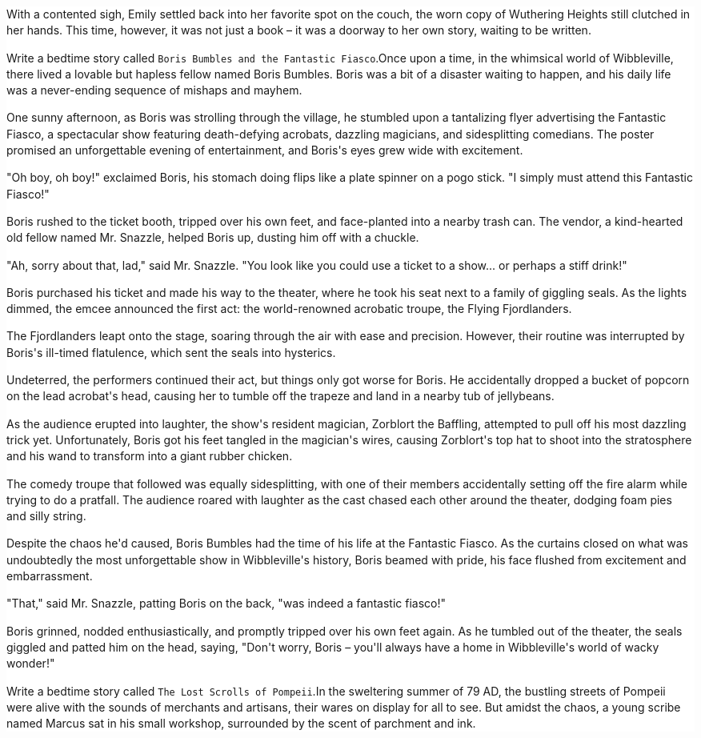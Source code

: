 With a contented sigh, Emily settled back into her favorite spot on the couch, the worn copy of Wuthering Heights still clutched in her hands. This time, however, it was not just a book – it was a doorway to her own story, waiting to be written.<end>

Write a bedtime story called `Boris Bumbles and the Fantastic Fiasco`.<start>Once upon a time, in the whimsical world of Wibbleville, there lived a lovable but hapless fellow named Boris Bumbles. Boris was a bit of a disaster waiting to happen, and his daily life was a never-ending sequence of mishaps and mayhem.

One sunny afternoon, as Boris was strolling through the village, he stumbled upon a tantalizing flyer advertising the Fantastic Fiasco, a spectacular show featuring death-defying acrobats, dazzling magicians, and sidesplitting comedians. The poster promised an unforgettable evening of entertainment, and Boris's eyes grew wide with excitement.

"Oh boy, oh boy!" exclaimed Boris, his stomach doing flips like a plate spinner on a pogo stick. "I simply must attend this Fantastic Fiasco!"

Boris rushed to the ticket booth, tripped over his own feet, and face-planted into a nearby trash can. The vendor, a kind-hearted old fellow named Mr. Snazzle, helped Boris up, dusting him off with a chuckle.

"Ah, sorry about that, lad," said Mr. Snazzle. "You look like you could use a ticket to a show... or perhaps a stiff drink!"

Boris purchased his ticket and made his way to the theater, where he took his seat next to a family of giggling seals. As the lights dimmed, the emcee announced the first act: the world-renowned acrobatic troupe, the Flying Fjordlanders.

The Fjordlanders leapt onto the stage, soaring through the air with ease and precision. However, their routine was interrupted by Boris's ill-timed flatulence, which sent the seals into hysterics.

Undeterred, the performers continued their act, but things only got worse for Boris. He accidentally dropped a bucket of popcorn on the lead acrobat's head, causing her to tumble off the trapeze and land in a nearby tub of jellybeans.

As the audience erupted into laughter, the show's resident magician, Zorblort the Baffling, attempted to pull off his most dazzling trick yet. Unfortunately, Boris got his feet tangled in the magician's wires, causing Zorblort's top hat to shoot into the stratosphere and his wand to transform into a giant rubber chicken.

The comedy troupe that followed was equally sidesplitting, with one of their members accidentally setting off the fire alarm while trying to do a pratfall. The audience roared with laughter as the cast chased each other around the theater, dodging foam pies and silly string.

Despite the chaos he'd caused, Boris Bumbles had the time of his life at the Fantastic Fiasco. As the curtains closed on what was undoubtedly the most unforgettable show in Wibbleville's history, Boris beamed with pride, his face flushed from excitement and embarrassment.

"That," said Mr. Snazzle, patting Boris on the back, "was indeed a fantastic fiasco!"

Boris grinned, nodded enthusiastically, and promptly tripped over his own feet again. As he tumbled out of the theater, the seals giggled and patted him on the head, saying, "Don't worry, Boris – you'll always have a home in Wibbleville's world of wacky wonder!"<end>

Write a bedtime story called `The Lost Scrolls of Pompeii`.<start>In the sweltering summer of 79 AD, the bustling streets of Pompeii were alive with the sounds of merchants and artisans, their wares on display for all to see. But amidst the chaos, a young scribe named Marcus sat in his small workshop, surrounded by the scent of parchment and ink.
